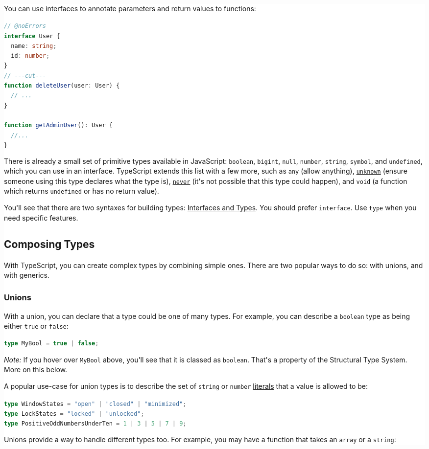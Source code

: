 You can use interfaces to annotate parameters and return values to functions:

```ts twoslash
// @noErrors
interface User {
  name: string;
  id: number;
}
// ---cut---
function deleteUser(user: User) {
  // ...
}

function getAdminUser(): User {
  //...
}
```

There is already a small set of primitive types available in JavaScript: `boolean`, `bigint`, `null`, `number`, `string`, `symbol`, and `undefined`, which you can use in an interface. TypeScript extends this list with a few more, such as `any` (allow anything), [`unknown`](/play#example/unknown-and-never) (ensure someone using this type declares what the type is), [`never`](/play#example/unknown-and-never) (it's not possible that this type could happen), and `void` (a function which returns `undefined` or has no return value).

You'll see that there are two syntaxes for building types: [Interfaces and Types](/play/?e=83#example/types-vs-interfaces). You should prefer `interface`. Use `type` when you need specific features.

## Composing Types

With TypeScript, you can create complex types by combining simple ones. There are two popular ways to do so: with unions, and with generics.

### Unions

With a union, you can declare that a type could be one of many types. For example, you can describe a `boolean` type as being either `true` or `false`:

```ts twoslash
type MyBool = true | false;
```

_Note:_ If you hover over `MyBool` above, you'll see that it is classed as `boolean`. That's a property of the Structural Type System. More on this below.

A popular use-case for union types is to describe the set of `string` or `number` [literals](/docs/handbook/2/everyday-types.html#literal-types) that a value is allowed to be:

```ts twoslash
type WindowStates = "open" | "closed" | "minimized";
type LockStates = "locked" | "unlocked";
type PositiveOddNumbersUnderTen = 1 | 3 | 5 | 7 | 9;
```

Unions provide a way to handle different types too. For example, you may have a function that takes an `array` or a `string`:
